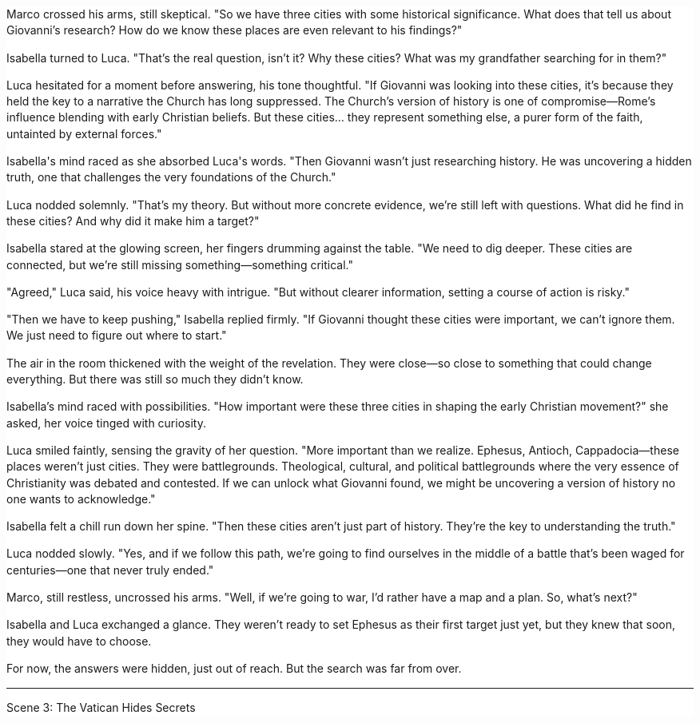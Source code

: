 Marco crossed his arms, still skeptical. "So we have three cities with some historical significance. What does that tell us about Giovanni’s research? How do we know these places are even relevant to his findings?"

Isabella turned to Luca. "That’s the real question, isn’t it? Why these cities? What was my grandfather searching for in them?"

Luca hesitated for a moment before answering, his tone thoughtful. "If Giovanni was looking into these cities, it’s because they held the key to a narrative the Church has long suppressed. The Church’s version of history is one of compromise—Rome’s influence blending with early Christian beliefs. But these cities… they represent something else, a purer form of the faith, untainted by external forces."

Isabella's mind raced as she absorbed Luca's words. "Then Giovanni wasn’t just researching history. He was uncovering a hidden truth, one that challenges the very foundations of the Church."

Luca nodded solemnly. "That’s my theory. But without more concrete evidence, we’re still left with questions. What did he find in these cities? And why did it make him a target?"

Isabella stared at the glowing screen, her fingers drumming against the table. "We need to dig deeper. These cities are connected, but we’re still missing something—something critical."

"Agreed," Luca said, his voice heavy with intrigue. "But without clearer information, setting a course of action is risky."

"Then we have to keep pushing," Isabella replied firmly. "If Giovanni thought these cities were important, we can’t ignore them. We just need to figure out where to start."

The air in the room thickened with the weight of the revelation. They were close—so close to something that could change everything. But there was still so much they didn’t know.

Isabella’s mind raced with possibilities. "How important were these three cities in shaping the early Christian movement?" she asked, her voice tinged with curiosity.

Luca smiled faintly, sensing the gravity of her question. "More important than we realize. Ephesus, Antioch, Cappadocia—these places weren’t just cities. They were battlegrounds. Theological, cultural, and political battlegrounds where the very essence of Christianity was debated and contested. If we can unlock what Giovanni found, we might be uncovering a version of history no one wants to acknowledge."

Isabella felt a chill run down her spine. "Then these cities aren’t just part of history. They’re the key to understanding the truth."

Luca nodded slowly. "Yes, and if we follow this path, we’re going to find ourselves in the middle of a battle that’s been waged for centuries—one that never truly ended."

Marco, still restless, uncrossed his arms. "Well, if we’re going to war, I’d rather have a map and a plan. So, what’s next?"

Isabella and Luca exchanged a glance. They weren’t ready to set Ephesus as their first target just yet, but they knew that soon, they would have to choose.

For now, the answers were hidden, just out of reach. But the search was far from over.


---

Scene 3: The Vatican Hides Secrets
